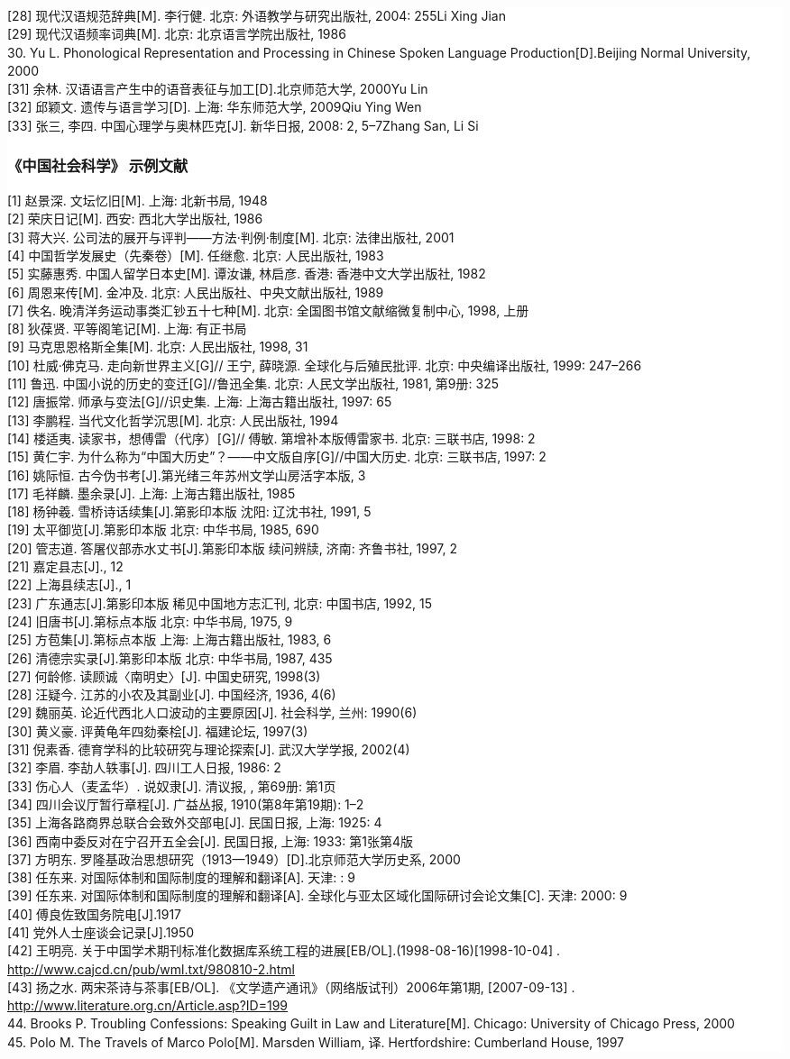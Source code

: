   <div class="csl-entry">[28]	现代汉语规范辞典[M]. 李行健. 北京: 外语教学与研究出版社, 2004: 255Li Xing Jian</div>
  <div class="csl-entry">[29]	现代汉语频率词典[M]. 北京: 北京语言学院出版社, 1986</div>
  <div class="csl-entry">30.	Yu L. Phonological Representation and Processing in Chinese Spoken Language Production[D].Beijing Normal University, 2000</div>
  <div class="csl-entry">[31]	余林. 汉语语言产生中的语音表征与加工[D].北京师范大学, 2000Yu Lin</div>
  <div class="csl-entry">[32]	邱颖文. 遗传与语言学习[D]. 上海: 华东师范大学, 2009Qiu Ying Wen</div>
  <div class="csl-entry">[33]	张三, 李四. 中国心理学与奥林匹克[J]. 新华日报, 2008: 2, 5–7Zhang San, Li Si</div>
</div>

### 《中国社会科学》 示例文献

<div class="csl-bib-body second-field-align-flush">
  <div class="csl-entry">[1]	赵景深. 文坛忆旧[M]. 上海: 北新书局, 1948</div>
  <div class="csl-entry">[2]	荣庆日记[M]. 西安: 西北大学出版社, 1986</div>
  <div class="csl-entry">[3]	蒋大兴. 公司法的展开与评判——方法·判例·制度[M]. 北京: 法律出版社, 2001</div>
  <div class="csl-entry">[4]	中国哲学发展史（先秦卷）[M]. 任继愈. 北京: 人民出版社, 1983</div>
  <div class="csl-entry">[5]	实藤惠秀. 中国人留学日本史[M]. 谭汝谦, 林启彦. 香港: 香港中文大学出版社, 1982</div>
  <div class="csl-entry">[6]	周恩来传[M]. 金冲及. 北京: 人民出版社、中央文献出版社, 1989</div>
  <div class="csl-entry">[7]	佚名. 晚清洋务运动事类汇钞五十七种[M]. 北京: 全国图书馆文献缩微复制中心, 1998, 上册</div>
  <div class="csl-entry">[8]	狄葆贤. 平等阁笔记[M]. 上海: 有正书局</div>
  <div class="csl-entry">[9]	马克思恩格斯全集[M]. 北京: 人民出版社, 1998, 31</div>
  <div class="csl-entry">[10]	杜威·佛克马. 走向新世界主义[G]// 王宁, 薛晓源. 全球化与后殖民批评. 北京: 中央编译出版社, 1999: 247–266</div>
  <div class="csl-entry">[11]	鲁迅. 中国小说的历史的变迁[G]//鲁迅全集. 北京: 人民文学出版社, 1981, 第9册: 325</div>
  <div class="csl-entry">[12]	唐振常. 师承与变法[G]//识史集. 上海: 上海古籍出版社, 1997: 65</div>
  <div class="csl-entry">[13]	李鹏程. 当代文化哲学沉思[M]. 北京: 人民出版社, 1994</div>
  <div class="csl-entry">[14]	楼适夷. 读家书，想傅雷（代序）[G]// 傅敏. 第增补本版傅雷家书. 北京: 三联书店, 1998: 2</div>
  <div class="csl-entry">[15]	黄仁宇. 为什么称为“中国大历史”？——中文版自序[G]//中国大历史. 北京: 三联书店, 1997: 2</div>
  <div class="csl-entry">[16]	姚际恒. 古今伪书考[J].第光绪三年苏州文学山房活字本版, 3</div>
  <div class="csl-entry">[17]	毛祥麟. 墨余录[J]. 上海: 上海古籍出版社, 1985</div>
  <div class="csl-entry">[18]	杨钟羲. 雪桥诗话续集[J].第影印本版 沈阳: 辽沈书社, 1991, 5</div>
  <div class="csl-entry">[19]	太平御览[J].第影印本版 北京: 中华书局, 1985, 690</div>
  <div class="csl-entry">[20]	管志道. 答屠仪部赤水丈书[J].第影印本版 续问辨牍, 济南: 齐鲁书社, 1997, 2</div>
  <div class="csl-entry">[21]	嘉定县志[J]., 12</div>
  <div class="csl-entry">[22]	上海县续志[J]., 1</div>
  <div class="csl-entry">[23]	广东通志[J].第影印本版 稀见中国地方志汇刊, 北京: 中国书店, 1992, 15</div>
  <div class="csl-entry">[24]	旧唐书[J].第标点本版 北京: 中华书局, 1975, 9</div>
  <div class="csl-entry">[25]	方苞集[J].第标点本版 上海: 上海古籍出版社, 1983, 6</div>
  <div class="csl-entry">[26]	清德宗实录[J].第影印本版 北京: 中华书局, 1987, 435</div>
  <div class="csl-entry">[27]	何龄修. 读顾诚〈南明史〉[J]. 中国史研究, 1998(3)</div>
  <div class="csl-entry">[28]	汪疑今. 江苏的小农及其副业[J]. 中国经济, 1936, 4(6)</div>
  <div class="csl-entry">[29]	魏丽英. 论近代西北人口波动的主要原因[J]. 社会科学, 兰州: 1990(6)</div>
  <div class="csl-entry">[30]	黄义豪. 评黄龟年四劾秦桧[J]. 福建论坛, 1997(3)</div>
  <div class="csl-entry">[31]	倪素香. 德育学科的比较研究与理论探索[J]. 武汉大学学报, 2002(4)</div>
  <div class="csl-entry">[32]	李眉. 李劼人轶事[J]. 四川工人日报, 1986: 2</div>
  <div class="csl-entry">[33]	伤心人（麦孟华）. 说奴隶[J]. 清议报, , 第69册: 第1页</div>
  <div class="csl-entry">[34]	四川会议厅暂行章程[J]. 广益丛报, 1910(第8年第19期): 1–2</div>
  <div class="csl-entry">[35]	上海各路商界总联合会致外交部电[J]. 民国日报, 上海: 1925: 4</div>
  <div class="csl-entry">[36]	西南中委反对在宁召开五全会[J]. 民国日报, 上海: 1933: 第1张第4版</div>
  <div class="csl-entry">[37]	方明东. 罗隆基政治思想研究（1913—1949）[D].北京师范大学历史系, 2000</div>
  <div class="csl-entry">[38]	任东来. 对国际体制和国际制度的理解和翻译[A]. 天津: : 9</div>
  <div class="csl-entry">[39]	任东来. 对国际体制和国际制度的理解和翻译[A]. 全球化与亚太区域化国际研讨会论文集[C]. 天津: 2000: 9</div>
  <div class="csl-entry">[40]	傅良佐致国务院电[J].1917</div>
  <div class="csl-entry">[41]	党外人士座谈会记录[J].1950</div>
  <div class="csl-entry">[42]	王明亮. 关于中国学术期刊标准化数据库系统工程的进展[EB/OL].(1998-08-16)[1998-10-04] . <a href="http://www.cajcd.cn/pub/wml.txt/980810-2.html">http://www.cajcd.cn/pub/wml.txt/980810-2.html</a></div>
  <div class="csl-entry">[43]	扬之水. 两宋茶诗与茶事[EB/OL]. 《文学遗产通讯》（网络版试刊）2006年第1期, [2007-09-13] . <a href="http://www.literature.org.cn/Article.asp?ID=199">http://www.literature.org.cn/Article.asp?ID=199</a></div>
  <div class="csl-entry">44.	Brooks P. Troubling Confessions: Speaking Guilt in Law and Literature[M]. Chicago: University of Chicago Press, 2000</div>
  <div class="csl-entry">45.	Polo M. The Travels of Marco Polo[M]. Marsden William, 译. Hertfordshire: Cumberland House, 1997</div>